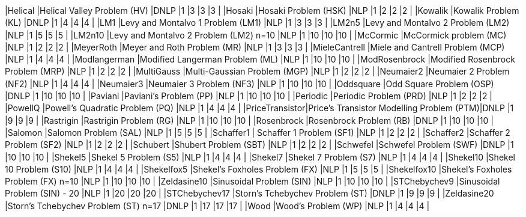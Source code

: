 |Helical		|Helical Valley Problem (HV)			   |DNLP |1     |3     |3	 |3	   |
|Hosaki			|Hosaki Problem (HSK)					   |NLP	 |1     |2     |2	 |2	   |
|Kowalik		|Kowalik Problem (KL)					   |DNLP |1     |4     |4	 |4	   |
|LM1			|Levy and Montalvo 1 Problem (LM1)		   |NLP	 |1     |3     |3	 |3	   |
|LM2n5			|Levy and Montalvo 2 Problem (LM2)		   |NLP	 |1     |5     |5	 |5	   |
|LM2n10			|Levy and Montalvo 2 Problem (LM2) n=10	   |NLP	 |1     |10    |10	 |10   |
|McCormic		|McCormick problem (MC)					   |NLP	 |1     |2     |2	 |2	   |
|MeyerRoth		|Meyer and Roth Problem (MR)			   |NLP	 |1     |3     |3	 |3	   |
|MieleCantrell	|Miele and Cantrell Problem (MCP)		   |NLP	 |1     |4     |4	 |4	   |
|Modlangerman	|Modified Langerman Problem (ML)		   |NLP	 |1     |10    |10	 |10   |
|ModRosenbrock	|Modified Rosenbrock Problem (MRP)		   |NLP	 |1     |2     |2	 |2	   |
|MultiGauss		|Multi-Gaussian Problem (MGP)			   |NLP	 |1     |2     |2	 |2	   |
|Neumaier2		|Neumaier 2 Problem (NF2)				   |NLP	 |1     |4     |4	 |4	   |
|Neumaier3		|Neumaier 3 Problem (NF3)				   |NLP	 |1     |10    |10	 |10   |
|Oddsquare		|Odd Square Problem (OSP)				   |DNLP |1     |10    |10	 |10   |
|Paviani		|Paviani’s Problem (PP)					   |NLP	 |1     |10    |10	 |10   |
|Periodic		|Periodic Problem (PRD)					   |NLP	 |1     |2     |2	 |2	   |
|PowellQ		|Powell’s Quadratic Problem (PQ)		   |NLP	 |1     |4     |4	 |4	   |
|PriceTransistor|Price’s Transistor Modelling Problem (PTM)|DNLP |1     |9     |9	 |9	   |
|Rastrigin		|Rastrigin Problem (RG)					   |NLP	 |1     |10    |10	 |10   |
|Rosenbrock		|Rosenbrock Problem (RB)				   |DNLP |1     |10    |10	 |10   |
|Salomon		|Salomon Problem (SAL)					   |NLP	 |1     |5     |5	 |5	   |
|Schaffer1		|	Schaffer 1 Problem (SF1)			   |NLP	 |1     |2     |2	 |2	   |
|Schaffer2		|Schaffer 2 Problem (SF2)				   |NLP	 |1     |2     |2	 |2	   |
|Schubert		|Shubert Problem (SBT)					   |NLP	 |1     |2     |2	 |2	   |
|Schwefel		|Schwefel Problem (SWF)					   |DNLP |1     |10    |10	 |10   |
|Shekel5		|Shekel 5 Problem (S5)					   |NLP	 |1     |4     |4	 |4	   |
|Shekel7		|Shekel 7 Problem (S7)					   |NLP	 |1     |4     |4	 |4	   |
|Shekel10		|Shekel 10 Problem (S10)				   |NLP	 |1     |4     |4	 |4	   |
|Shekelfox5		|Shekel’s Foxholes Problem (FX)			   |NLP	 |1     |5     |5	 |5	   |
|Shekelfox10	|Shekel’s Foxholes Problem (FX) n=10	   |NLP	 |1     |10    |10	 |10   |
|Zeldasine10	|Sinusoidal Problem (SIN)				   |NLP	 |1     |10    |10	 |10   |
|STChebychev9	|Sinusoidal Problem (SIN) - 20			   |NLP	 |1     |20    |20	 |20   |
|STChebychev17	|Storn’s Tchebychev Problem (ST)		   |DNLP |1     |9     |9	 |9	   |
|Zeldasine20	|Storn’s Tchebychev Problem (ST) n=17	   |DNLP |1     |17    |17	 |17   |
|Wood			|Wood’s Problem (WP)					   |NLP	 |1     |4     |4	 |4	   |
